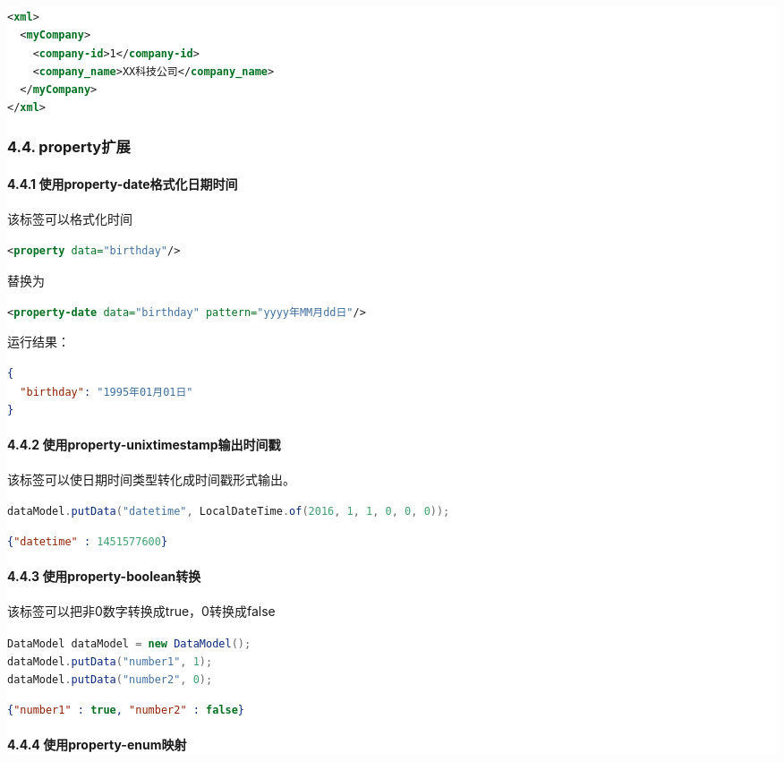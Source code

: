 ```xml
<xml>
  <myCompany>
    <company-id>1</company-id>
    <company_name>XX科技公司</company_name>
  </myCompany>
</xml>
```

### 4.4. property扩展

#### 4.4.1 使用property-date格式化日期时间

该标签可以格式化时间

```xml
<property data="birthday"/>
```

替换为

```xml
<property-date data="birthday" pattern="yyyy年MM月dd日"/>
```

运行结果：

```json
{
  "birthday": "1995年01月01日"
}
```

#### 4.4.2 使用property-unixtimestamp输出时间戳

该标签可以使日期时间类型转化成时间戳形式输出。

```java
dataModel.putData("datetime", LocalDateTime.of(2016, 1, 1, 0, 0, 0));
```

```json
{"datetime" : 1451577600}
```

#### 4.4.3 使用property-boolean转换

该标签可以把非0数字转换成true，0转换成false

```java
DataModel dataModel = new DataModel();
dataModel.putData("number1", 1);
dataModel.putData("number2", 0);
```

```json
{"number1" : true, "number2" : false}
```

#### 4.4.4 使用property-enum映射
